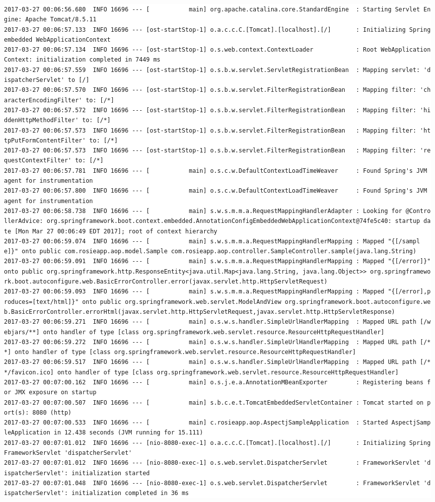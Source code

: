 ```
2017-03-27 00:06:56.680  INFO 16696 --- [           main] org.apache.catalina.core.StandardEngine  : Starting Servlet Engine: Apache Tomcat/8.5.11
2017-03-27 00:06:57.133  INFO 16696 --- [ost-startStop-1] o.a.c.c.C.[Tomcat].[localhost].[/]       : Initializing Spring embedded WebApplicationContext
2017-03-27 00:06:57.134  INFO 16696 --- [ost-startStop-1] o.s.web.context.ContextLoader            : Root WebApplicationContext: initialization completed in 7449 ms
2017-03-27 00:06:57.559  INFO 16696 --- [ost-startStop-1] o.s.b.w.servlet.ServletRegistrationBean  : Mapping servlet: 'dispatcherServlet' to [/]
2017-03-27 00:06:57.570  INFO 16696 --- [ost-startStop-1] o.s.b.w.servlet.FilterRegistrationBean   : Mapping filter: 'characterEncodingFilter' to: [/*]
2017-03-27 00:06:57.572  INFO 16696 --- [ost-startStop-1] o.s.b.w.servlet.FilterRegistrationBean   : Mapping filter: 'hiddenHttpMethodFilter' to: [/*]
2017-03-27 00:06:57.573  INFO 16696 --- [ost-startStop-1] o.s.b.w.servlet.FilterRegistrationBean   : Mapping filter: 'httpPutFormContentFilter' to: [/*]
2017-03-27 00:06:57.573  INFO 16696 --- [ost-startStop-1] o.s.b.w.servlet.FilterRegistrationBean   : Mapping filter: 'requestContextFilter' to: [/*]
2017-03-27 00:06:57.781  INFO 16696 --- [           main] o.s.c.w.DefaultContextLoadTimeWeaver     : Found Spring's JVM agent for instrumentation
2017-03-27 00:06:57.800  INFO 16696 --- [           main] o.s.c.w.DefaultContextLoadTimeWeaver     : Found Spring's JVM agent for instrumentation
2017-03-27 00:06:58.738  INFO 16696 --- [           main] s.w.s.m.m.a.RequestMappingHandlerAdapter : Looking for @ControllerAdvice: org.springframework.boot.context.embedded.AnnotationConfigEmbeddedWebApplicationContext@74fe5c40: startup date [Mon Mar 27 00:06:49 EDT 2017]; root of context hierarchy
2017-03-27 00:06:59.074  INFO 16696 --- [           main] s.w.s.m.m.a.RequestMappingHandlerMapping : Mapped "{[/sample]}" onto public com.rosieapp.aop.model.Sample com.rosieapp.aop.controller.SampleController.sample(java.lang.String)
2017-03-27 00:06:59.091  INFO 16696 --- [           main] s.w.s.m.m.a.RequestMappingHandlerMapping : Mapped "{[/error]}" onto public org.springframework.http.ResponseEntity<java.util.Map<java.lang.String, java.lang.Object>> org.springframework.boot.autoconfigure.web.BasicErrorController.error(javax.servlet.http.HttpServletRequest)
2017-03-27 00:06:59.093  INFO 16696 --- [           main] s.w.s.m.m.a.RequestMappingHandlerMapping : Mapped "{[/error],produces=[text/html]}" onto public org.springframework.web.servlet.ModelAndView org.springframework.boot.autoconfigure.web.BasicErrorController.errorHtml(javax.servlet.http.HttpServletRequest,javax.servlet.http.HttpServletResponse)
2017-03-27 00:06:59.271  INFO 16696 --- [           main] o.s.w.s.handler.SimpleUrlHandlerMapping  : Mapped URL path [/webjars/**] onto handler of type [class org.springframework.web.servlet.resource.ResourceHttpRequestHandler]
2017-03-27 00:06:59.272  INFO 16696 --- [           main] o.s.w.s.handler.SimpleUrlHandlerMapping  : Mapped URL path [/**] onto handler of type [class org.springframework.web.servlet.resource.ResourceHttpRequestHandler]
2017-03-27 00:06:59.517  INFO 16696 --- [           main] o.s.w.s.handler.SimpleUrlHandlerMapping  : Mapped URL path [/**/favicon.ico] onto handler of type [class org.springframework.web.servlet.resource.ResourceHttpRequestHandler]
2017-03-27 00:07:00.162  INFO 16696 --- [           main] o.s.j.e.a.AnnotationMBeanExporter        : Registering beans for JMX exposure on startup
2017-03-27 00:07:00.507  INFO 16696 --- [           main] s.b.c.e.t.TomcatEmbeddedServletContainer : Tomcat started on port(s): 8080 (http)
2017-03-27 00:07:00.533  INFO 16696 --- [           main] c.rosieapp.aop.AspectjSampleApplication  : Started AspectjSampleApplication in 12.438 seconds (JVM running for 15.111)
2017-03-27 00:07:01.012  INFO 16696 --- [nio-8080-exec-1] o.a.c.c.C.[Tomcat].[localhost].[/]       : Initializing Spring FrameworkServlet 'dispatcherServlet'
2017-03-27 00:07:01.012  INFO 16696 --- [nio-8080-exec-1] o.s.web.servlet.DispatcherServlet        : FrameworkServlet 'dispatcherServlet': initialization started
2017-03-27 00:07:01.048  INFO 16696 --- [nio-8080-exec-1] o.s.web.servlet.DispatcherServlet        : FrameworkServlet 'dispatcherServlet': initialization completed in 36 ms
```
